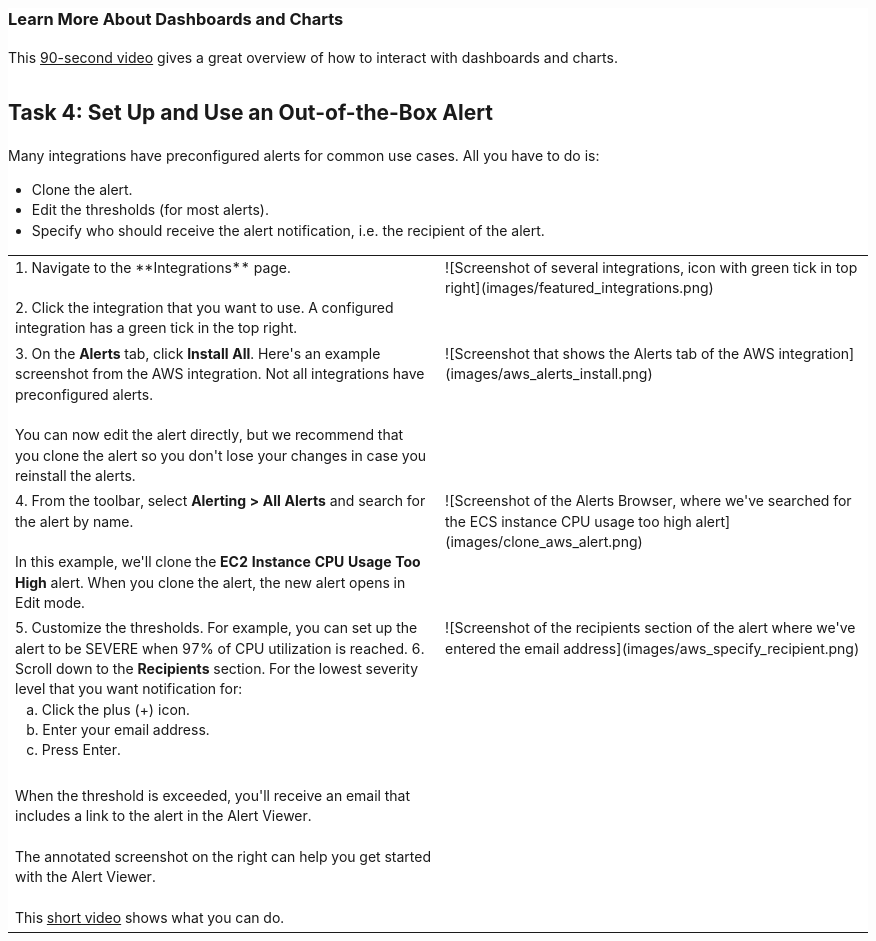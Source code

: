 
### Learn More About Dashboards and Charts

This [90-second video](https://vmwaretv.vmware.com/embed/secure/iframe/entryId/1_gunwcmwm/uiConfId/49694343/pbc/252649793/st/0) gives a great overview of how to interact with dashboards and charts.

## Task 4: Set Up and Use an Out-of-the-Box Alert

Many integrations have preconfigured alerts for common use cases. All you have to do is:
* Clone the alert.
* Edit the thresholds (for most alerts).
* Specify who should receive the alert notification, i.e. the recipient of the alert.

<table style="width: 100%;">
<tbody>
<tr>
<td width="50%" markdown="span">
1. Navigate to the **Integrations** page.
<br/>
<br/>
2. Click the integration that you want to use.
   A configured integration has a green tick in the top right.
</td>
<td width="50%" markdown="span">![Screenshot of several integrations, icon with green tick in top right](images/featured_integrations.png) </td></tr>
<tr>
<td width="50%">
3. On the <strong>Alerts</strong> tab, click <strong>Install All</strong>. Here's an example screenshot from the AWS integration. Not all integrations have preconfigured alerts.
<br/><br/>
You can now edit the alert directly, but we recommend that you clone the alert so you don't lose your changes in case you reinstall the alerts.
</td>
<td width="50%" markdown="span">![Screenshot that shows the Alerts tab of the AWS integration](images/aws_alerts_install.png) </td></tr>
<tr>
<td width="50%">
4. From the toolbar, select <strong>Alerting > All Alerts</strong> and search for the alert by name.
   <br/><br/>In this example, we'll clone the <strong>EC2 Instance CPU Usage Too High</strong> alert. When you clone the alert, the new alert opens in Edit mode.
</td>
<td width="50%" markdown="span">![Screenshot of the Alerts Browser, where we've searched for the ECS instance CPU usage too high alert](images/clone_aws_alert.png) </td></tr>
<tr>
<td width="50%" >
5. Customize the thresholds. For example, you can set up the alert to be SEVERE when 97% of CPU utilization is reached.
6. Scroll down to the <strong>Recipients</strong> section. For the lowest severity level that you want notification for:<br/>
&nbsp;&nbsp; a. Click the plus (+) icon.<br/>
&nbsp;&nbsp; b. Enter your email address.<br/>
&nbsp;&nbsp; c. Press Enter.<br/>
<br/>
</td>
<td width="50%" markdown="span">![Screenshot of the recipients section of the alert where we've entered the email address](images/aws_specify_recipient.png) </td></tr>
<tr>
<td width="50%" >
When the threshold is exceeded, you'll receive an email that includes a link to the alert in the Alert Viewer. <br/><br/>The annotated screenshot on the right can help you get started with the Alert Viewer. <br/><br/>This <a href="https://vmwaretv.vmware.com/embed/secure/iframe/entryId/1_qdr0dtwr/uiConfId/49694343/pbc/252649793/st/0#">short video</a> shows what you can do.
</td>